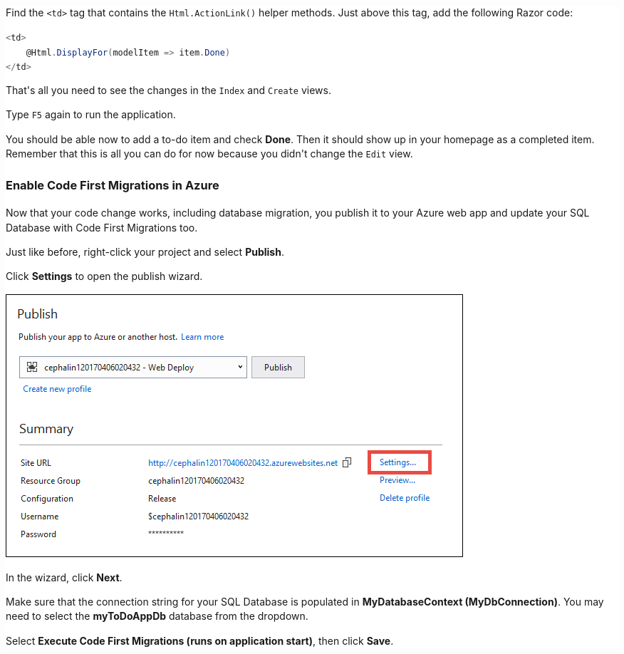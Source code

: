 Find the `<td>` tag that contains the `Html.ActionLink()` helper methods. Just above this tag, add the following Razor code:

```csharp
<td>
    @Html.DisplayFor(modelItem => item.Done)
</td>
```

That's all you need to see the changes in the `Index` and `Create` views. 

Type `F5` again to run the application.

You should be able now to add a to-do item and check **Done**. Then it should show up in your homepage as a completed item. Remember that this is all you can do for now because you didn't change the `Edit` view.

### Enable Code First Migrations in Azure

Now that your code change works, including database migration, you publish it to your Azure web app and update your SQL Database with Code First Migrations too.

Just like before, right-click your project and select **Publish**.

Click **Settings** to open the publish wizard.

![Open publish settings](./media/app-service-web-tutorial-dotnet-sqldatabase/publish-settings.png)

In the wizard, click **Next**.

Make sure that the connection string for your SQL Database is populated in **MyDatabaseContext (MyDbConnection)**. You may need to select the **myToDoAppDb** database from the dropdown. 

Select **Execute Code First Migrations (runs on application start)**, then click **Save**.
